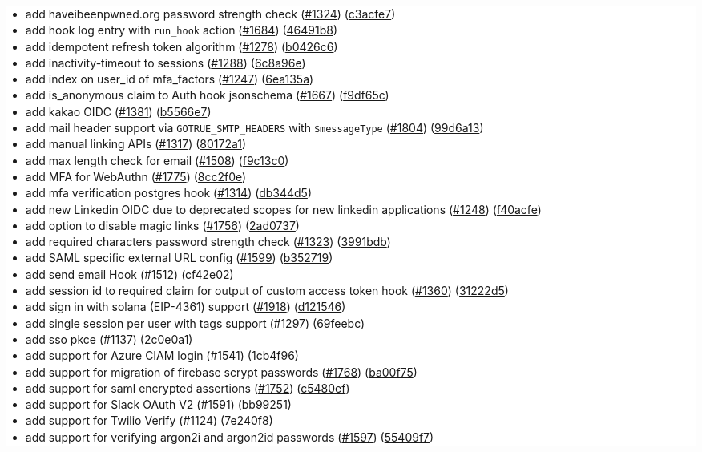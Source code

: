 * add haveibeenpwned.org password strength check ([#1324](https://github.com/alita-moore/auth/issues/1324)) ([c3acfe7](https://github.com/alita-moore/auth/commit/c3acfe7cf4d17a3fdf98bd6376cd9a4ae645564b))
* add hook log entry with `run_hook` action ([#1684](https://github.com/alita-moore/auth/issues/1684)) ([46491b8](https://github.com/alita-moore/auth/commit/46491b867a4f5896494417391392a373a453fa5f))
* add idempotent refresh token algorithm ([#1278](https://github.com/alita-moore/auth/issues/1278)) ([b0426c6](https://github.com/alita-moore/auth/commit/b0426c6b7cfc3060ff0efa72e9d70a574e1f3ab6))
* add inactivity-timeout to sessions ([#1288](https://github.com/alita-moore/auth/issues/1288)) ([6c8a96e](https://github.com/alita-moore/auth/commit/6c8a96e39190e1d499ab667fcd24bed2b2fa01c8))
* add index on user_id of mfa_factors ([#1247](https://github.com/alita-moore/auth/issues/1247)) ([6ea135a](https://github.com/alita-moore/auth/commit/6ea135aa5e6745ff7cbd2e2df242218a66025ca8))
* add is_anonymous claim to Auth hook jsonschema ([#1667](https://github.com/alita-moore/auth/issues/1667)) ([f9df65c](https://github.com/alita-moore/auth/commit/f9df65c91e226084abfa2e868ab6bab892d16d2f))
* add kakao OIDC ([#1381](https://github.com/alita-moore/auth/issues/1381)) ([b5566e7](https://github.com/alita-moore/auth/commit/b5566e7ac001cc9f2bac128de0fcb908caf3a5ed))
* add mail header support via `GOTRUE_SMTP_HEADERS` with `$messageType` ([#1804](https://github.com/alita-moore/auth/issues/1804)) ([99d6a13](https://github.com/alita-moore/auth/commit/99d6a134c44554a8ad06695e1dff54c942c8335d))
* add manual linking APIs ([#1317](https://github.com/alita-moore/auth/issues/1317)) ([80172a1](https://github.com/alita-moore/auth/commit/80172a1ff4921b9c1b81d7cef8edd23a065c2469))
* add max length check for email ([#1508](https://github.com/alita-moore/auth/issues/1508)) ([f9c13c0](https://github.com/alita-moore/auth/commit/f9c13c0ad5c556bede49d3e0f6e5f58ca26161c3))
* add MFA for WebAuthn ([#1775](https://github.com/alita-moore/auth/issues/1775)) ([8cc2f0e](https://github.com/alita-moore/auth/commit/8cc2f0e14d06d0feb56b25a0278fda9e213b6b5a))
* add mfa verification postgres hook ([#1314](https://github.com/alita-moore/auth/issues/1314)) ([db344d5](https://github.com/alita-moore/auth/commit/db344d54a5d433dd240a731b0b3974da37cfbe9b))
* add new Linkedin OIDC due to deprecated scopes for new linkedin applications ([#1248](https://github.com/alita-moore/auth/issues/1248)) ([f40acfe](https://github.com/alita-moore/auth/commit/f40acfe3d1f852dd806797c00997a4e04949ff51))
* add option to disable magic links ([#1756](https://github.com/alita-moore/auth/issues/1756)) ([2ad0737](https://github.com/alita-moore/auth/commit/2ad07373aa9239eba94abdabbb01c9abfa8c48de))
* add required characters password strength check ([#1323](https://github.com/alita-moore/auth/issues/1323)) ([3991bdb](https://github.com/alita-moore/auth/commit/3991bdb269f72756becfacee5bd9e540c5b71250))
* add SAML specific external URL config ([#1599](https://github.com/alita-moore/auth/issues/1599)) ([b352719](https://github.com/alita-moore/auth/commit/b3527190560381fafe9ba2fae4adc3b73703024a))
* add send email Hook ([#1512](https://github.com/alita-moore/auth/issues/1512)) ([cf42e02](https://github.com/alita-moore/auth/commit/cf42e02ec63779f52b1652a7413f64994964c82d))
* add session id to required claim for output of custom access token hook ([#1360](https://github.com/alita-moore/auth/issues/1360)) ([31222d5](https://github.com/alita-moore/auth/commit/31222d5ad997bad1ea4e6509480c15eab8f4745a))
* add sign in with solana (EIP-4361) support ([#1918](https://github.com/alita-moore/auth/issues/1918)) ([d121546](https://github.com/alita-moore/auth/commit/d1215464d4c81bb6e2e210df81ba0263d90ffb64))
* add single session per user with tags support ([#1297](https://github.com/alita-moore/auth/issues/1297)) ([69feebc](https://github.com/alita-moore/auth/commit/69feebc43358f3462c527c2b5b777235e1e804bd))
* add sso pkce ([#1137](https://github.com/alita-moore/auth/issues/1137)) ([2c0e0a1](https://github.com/alita-moore/auth/commit/2c0e0a1e44b073770e02b101a357e80a11ba5b6e))
* add support for Azure CIAM login ([#1541](https://github.com/alita-moore/auth/issues/1541)) ([1cb4f96](https://github.com/alita-moore/auth/commit/1cb4f96bdc7ef3ef995781b4cf3c4364663a2bf3))
* add support for migration of firebase scrypt passwords ([#1768](https://github.com/alita-moore/auth/issues/1768)) ([ba00f75](https://github.com/alita-moore/auth/commit/ba00f75c28d6708ddf8ee151ce18f2d6193689ef))
* add support for saml encrypted assertions ([#1752](https://github.com/alita-moore/auth/issues/1752)) ([c5480ef](https://github.com/alita-moore/auth/commit/c5480ef83248ec2e7e3d3d87f92f43f17161ed25))
* add support for Slack OAuth V2 ([#1591](https://github.com/alita-moore/auth/issues/1591)) ([bb99251](https://github.com/alita-moore/auth/commit/bb992519cdf7578dc02cd7de55e2e6aa09b4c0f3))
* add support for Twilio Verify ([#1124](https://github.com/alita-moore/auth/issues/1124)) ([7e240f8](https://github.com/alita-moore/auth/commit/7e240f8b4112f7bf736e94b7cd8b6439f24af49b))
* add support for verifying argon2i and argon2id passwords ([#1597](https://github.com/alita-moore/auth/issues/1597)) ([55409f7](https://github.com/alita-moore/auth/commit/55409f797bea55068a3fafdddd6cfdb78feba1b4))